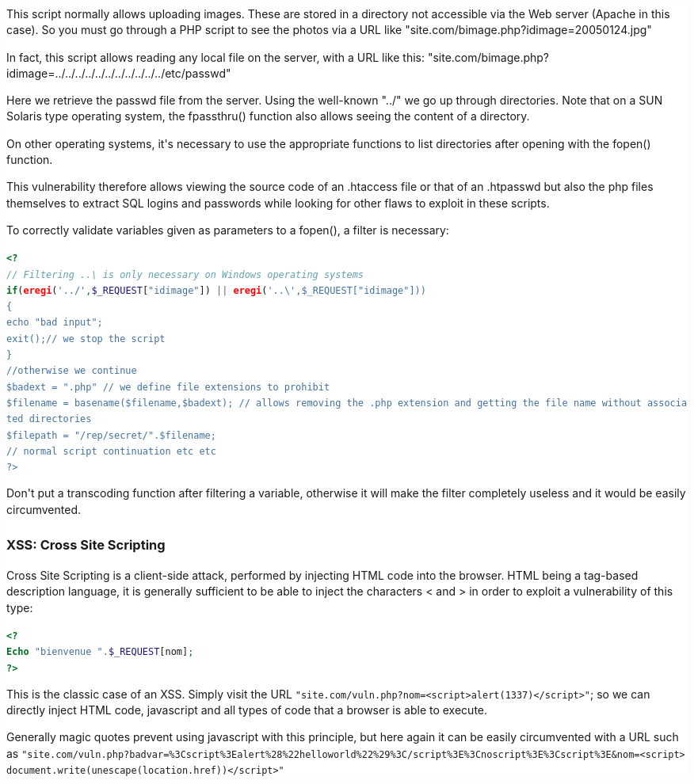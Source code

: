 This script normally allows uploading images. These are stored in a directory not accessible via the Web server (Apache in this case). So you must go through a PHP script to see the photos via a URL like "site.com/bimage.php?idimage=20050124.jpg"

In fact, this script allows reading any local file on the server, with a URL like this: "site.com/bimage.php?idimage=../../../../../../../../../../../etc/passwd"

Here we retrieve the passwd file from the server. Using the well-known "../" we go up through directories. Note that on a SUN Solaris type operating system, the fpassthru() function also allows seeing the content of a directory.

On other operating systems, it's necessary to use the appropriate functions to list directories after opening with the fopen() function.

This vulnerability therefore allows viewing the source code of an .htaccess file or that of an .htpasswd but also the php files themselves to extract SQL logins and passwords while looking for other flaws to exploit in these scripts.

To correctly validate variables given as parameters to a fopen(), a filter is necessary:

```php
<?
// Filtering ..\ is only necessary on Windows operating systems
if(eregi('../',$_REQUEST["idimage"]) || eregi('..\',$_REQUEST["idimage"]))
{
echo "bad input";
exit();// we stop the script
}
//otherwise we continue
$badext = ".php" // we define file extensions to prohibit
$filename = basename($filename,$badext); // allows removing the .php extension and getting the file name without associated directories
$filepath = "/rep/secret/".$filename;
// normal script continuation etc etc
?>
```

Don't put a transcoding function after filtering a variable, otherwise it will make the filter completely useless and it would be easily circumvented.

### XSS: Cross Site Scripting

Cross Site Scripting is a client-side attack, performed by injecting HTML code into the browser. HTML being a tag-based description language, it is generally sufficient to be able to inject the characters < and > in order to exploit a vulnerability of this type:

```php
<?
Echo "bienvenue ".$_REQUEST[nom];
?>
```

This is the classic case of an XSS. Simply visit the URL `"site.com/vuln.php?nom=<script>alert(1337)</script>"`; so we can directly inject HTML code, javascript and all types of code that a browser is able to execute.

Generally magic quotes prevent using javascript with this principle, but here again it can be easily circumvented with a URL such as `"site.com/vuln.php?badvar=%3Cscript%3Ealert%28%22helloworld%22%29%3C/script%3E%3Cnoscript%3E%3Cscript%3E&nom=<script>document.write(unescape(location.href))</script>"`
